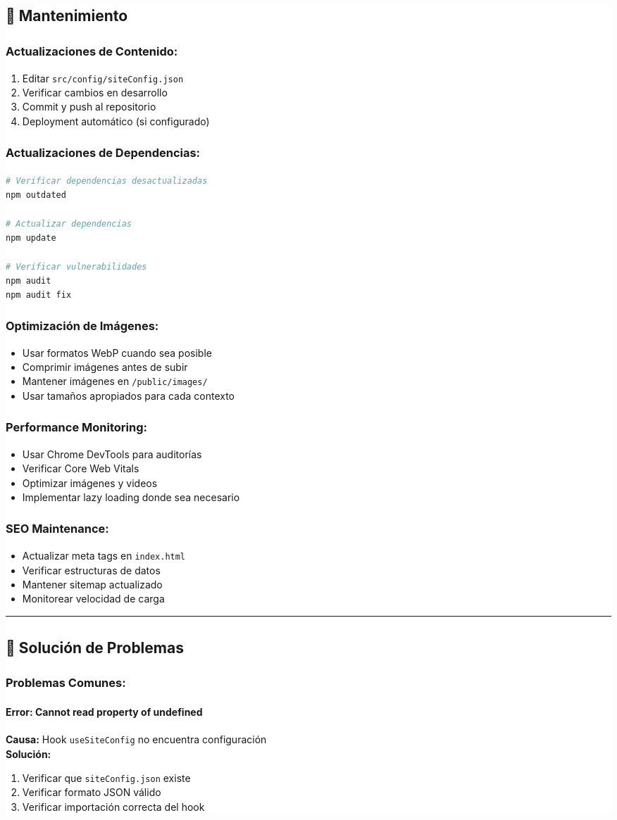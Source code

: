 
## 🔧 **Mantenimiento**

### **Actualizaciones de Contenido:**
1. Editar `src/config/siteConfig.json`
2. Verificar cambios en desarrollo
3. Commit y push al repositorio
4. Deployment automático (si configurado)

### **Actualizaciones de Dependencias:**
```bash
# Verificar dependencias desactualizadas
npm outdated

# Actualizar dependencias
npm update

# Verificar vulnerabilidades
npm audit
npm audit fix
```

### **Optimización de Imágenes:**
- Usar formatos WebP cuando sea posible
- Comprimir imágenes antes de subir
- Mantener imágenes en `/public/images/`
- Usar tamaños apropiados para cada contexto

### **Performance Monitoring:**
- Usar Chrome DevTools para auditorías
- Verificar Core Web Vitals
- Optimizar imágenes y videos
- Implementar lazy loading donde sea necesario

### **SEO Maintenance:**
- Actualizar meta tags en `index.html`
- Verificar estructuras de datos
- Mantener sitemap actualizado
- Monitorear velocidad de carga

---

## 🐛 **Solución de Problemas**

### **Problemas Comunes:**

#### **Error: Cannot read property of undefined**
**Causa:** Hook `useSiteConfig` no encuentra configuración  
**Solución:**
1. Verificar que `siteConfig.json` existe
2. Verificar formato JSON válido
3. Verificar importación correcta del hook
